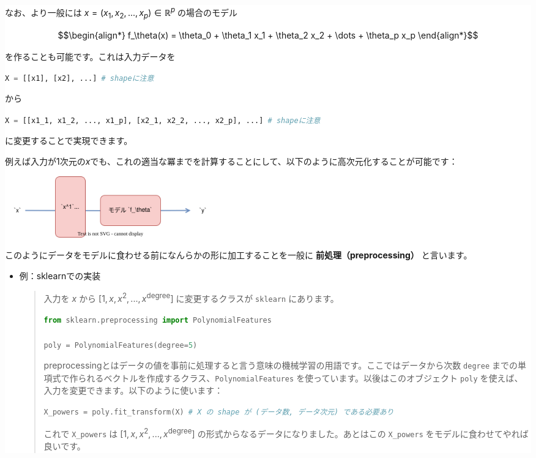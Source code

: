 
なお、より一般には $`x = (x_1, x_2, ...,x_p)\in \mathbb{R}^p`$ の場合のモデル

```math
\begin{align*}
f_\theta(x) = \theta_0 + \theta_1 x_1 + \theta_2 x_2 + \dots + \theta_p x_p 
\end{align*}
```

を作ることも可能です。これは入力データを
```python
X = [[x1], [x2], ...] # shapeに注意
```
から
```python
X = [[x1_1, x1_2, ..., x1_p], [x2_1, x2_2, ..., x2_p], ...] # shapeに注意
```
に変更することで実現できます。

例えば入力が1次元の$`x`$でも、これの適当な冪までを計算することにして、以下のように高次元化することが可能です：

<img src="figs/preprocessing.drawio.svg" style="width:40%">

このようにデータをモデルに食わせる前になんらかの形に加工することを一般に **前処理（preprocessing）** と言います。


- 例：sklearnでの実装

    <blockquote>

    入力を $`x`$ から $`[1, x, x^2, ..., x^\text{degree}]`$ に変更するクラスが `sklearn` にあります。
    ```python
    from sklearn.preprocessing import PolynomialFeatures

    poly = PolynomialFeatures(degree=5)
    ```
    preprocessingとはデータの値を事前に処理すると言う意味の機械学習の用語です。ここではデータから次数 `degree` までの単項式で作られるベクトルを作成するクラス、`PolynomialFeatures` を使っています。以後はこのオブジェクト `poly` を使えば、入力を変更できます。以下のように使います：
    ```python
    X_powers = poly.fit_transform(X) # X の shape が (データ数, データ次元) である必要あり
    ```
    これで `X_powers` は $`[1, x, x^2, ..., x^\text{degree}]`$ の形式からなるデータになりました。あとはこの `X_powers` をモデルに食わせてやれば良いです。

    </blockquote>
